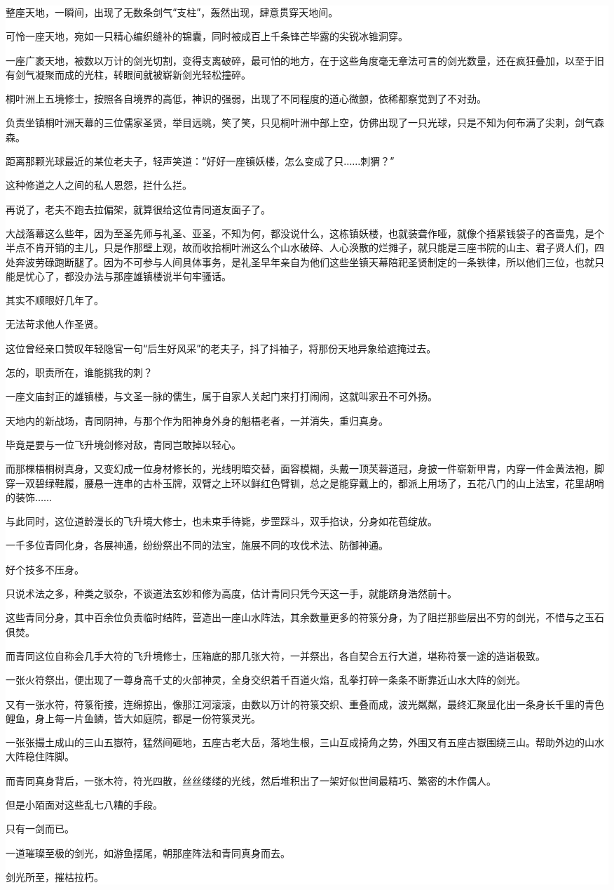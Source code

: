    整座天地，一瞬间，出现了无数条剑气“支柱”，轰然出现，肆意贯穿天地间。

   可怜一座天地，宛如一只精心编织缝补的锦囊，同时被成百上千条锋芒毕露的尖锐冰锥洞穿。

   一座广袤天地，被数以万计的剑光切割，变得支离破碎，最可怕的地方，在于这些角度毫无章法可言的剑光数量，还在疯狂叠加，以至于旧有剑气凝聚而成的光柱，转眼间就被崭新剑光轻松撞碎。

   桐叶洲上五境修士，按照各自境界的高低，神识的强弱，出现了不同程度的道心微颤，依稀都察觉到了不对劲。

   负责坐镇桐叶洲天幕的三位儒家圣贤，举目远眺，笑了笑，只见桐叶洲中部上空，仿佛出现了一只光球，只是不知为何布满了尖刺，剑气森森。

   距离那颗光球最近的某位老夫子，轻声笑道：“好好一座镇妖楼，怎么变成了只……刺猬？”

   这种修道之人之间的私人恩怨，拦什么拦。

   再说了，老夫不跑去拉偏架，就算很给这位青同道友面子了。

   大战落幕这么些年，因为至圣先师与礼圣、亚圣，不知为何，都没说什么，这栋镇妖楼，也就装聋作哑，就像个捂紧钱袋子的吝啬鬼，是个半点不肯开销的主儿，只是作那壁上观，故而收拾桐叶洲这么个山水破碎、人心涣散的烂摊子，就只能是三座书院的山主、君子贤人们，四处奔波劳碌跑断腿了。因为不可参与人间具体事务，是礼圣早年亲自为他们这些坐镇天幕陪祀圣贤制定的一条铁律，所以他们三位，也就只能是忧心了，都没办法与那座雄镇楼说半句牢骚话。

   其实不顺眼好几年了。

   无法苛求他人作圣贤。

   这位曾经亲口赞叹年轻隐官一句“后生好风采”的老夫子，抖了抖袖子，将那份天地异象给遮掩过去。

   怎的，职责所在，谁能挑我的刺？

   一座文庙封正的雄镇楼，与文圣一脉的儒生，属于自家人关起门来打打闹闹，这就叫家丑不可外扬。

   天地内的新战场，青同阴神，与那个作为阳神身外身的魁梧老者，一并消失，重归真身。

   毕竟是要与一位飞升境剑修对敌，青同岂敢掉以轻心。

   而那棵梧桐树真身，又变幻成一位身材修长的，光线明暗交替，面容模糊，头戴一顶芙蓉道冠，身披一件崭新甲胄，内穿一件金黄法袍，脚穿一双碧绿鞋履，腰悬一连串的古朴玉牌，双臂之上环以鲜红色臂钏，总之是能穿戴上的，都派上用场了，五花八门的山上法宝，花里胡哨的装饰……

   与此同时，这位道龄漫长的飞升境大修士，也未束手待毙，步罡踩斗，双手掐诀，分身如花苞绽放。

   一千多位青同化身，各展神通，纷纷祭出不同的法宝，施展不同的攻伐术法、防御神通。

   好个技多不压身。

   只说术法之多，种类之驳杂，不谈道法玄妙和修为高度，估计青同只凭今天这一手，就能跻身浩然前十。

   这些青同分身，其中百余位负责临时结阵，营造出一座山水阵法，其余数量更多的符箓分身，为了阻拦那些层出不穷的剑光，不惜与之玉石俱焚。

   而青同这位自称会几手大符的飞升境修士，压箱底的那几张大符，一并祭出，各自契合五行大道，堪称符箓一途的造诣极致。

   一张火符祭出，便出现了一尊身高千丈的火部神灵，全身交织着千百道火焰，乱拳打碎一条条不断靠近山水大阵的剑光。

   又有一张水符，符箓衔接，连绵掠出，像那江河滚滚，由数以万计的符箓交织、重叠而成，波光粼粼，最终汇聚显化出一条身长千里的青色鲤鱼，身上每一片鱼鳞，皆大如庭院，都是一份符箓灵光。

   一张张撮土成山的三山五嶽符，猛然间砸地，五座古老大岳，落地生根，三山互成掎角之势，外围又有五座古嶽围绕三山。帮助外边的山水大阵稳住阵脚。

   而青同真身背后，一张木符，符光四散，丝丝缕缕的光线，然后堆积出了一架好似世间最精巧、繁密的木作偶人。

   但是小陌面对这些乱七八糟的手段。

   只有一剑而已。

   一道璀璨至极的剑光，如游鱼摆尾，朝那座阵法和青同真身而去。

   剑光所至，摧枯拉朽。

